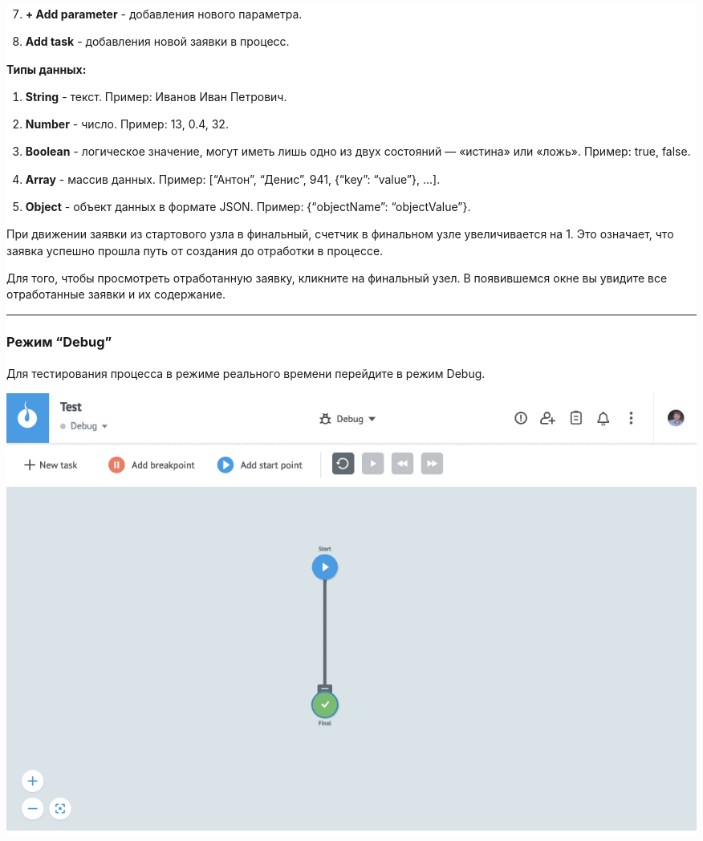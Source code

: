 7.  **+ Add parameter** - добавления нового параметра.
    
8.  **Add task** - добавления новой заявки в процесс.
 

**Типы данных:**
 
1.  **String** - текст. Пример: Иванов Иван Петрович.
    
2.  **Number** - число. Пример: 13, 0.4, 32.
    
3.  **Boolean** - логическое значение, могут иметь лишь одно из двух состояний — «истина» или «ложь». Пример: true, false.
    
4.  **Array** - массив данных. Пример: [“Антон”, “Денис”, 941, {“key”: “value”}, ...].
    
5.  **Object** - объект данных в формате JSON. Пример: {“objectName”: “objectValue”}.
    


При движении заявки из стартового узла в финальный, счетчик в финальном узле увеличивается на 1. Это означает, что заявка успешно прошла путь от создания до отработки в процессе.

Для того, чтобы просмотреть отработанную заявку, кликните на финальный узел. В появившемся окне вы увидите все отработанные заявки и их содержание.

---

### Режим “Debug”


Для тестирования процесса в режиме реального времени перейдите в режим Debug.  
  
![debug-mode](img/debug_mode.gif)
